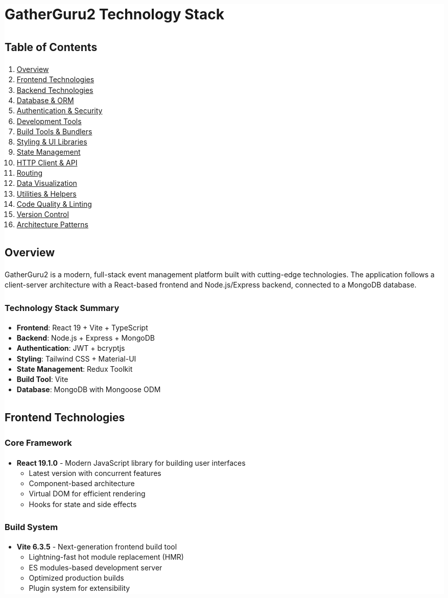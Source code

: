 # GatherGuru2 Technology Stack

## Table of Contents
1. [Overview](#overview)
2. [Frontend Technologies](#frontend-technologies)
3. [Backend Technologies](#backend-technologies)
4. [Database & ORM](#database--orm)
5. [Authentication & Security](#authentication--security)
6. [Development Tools](#development-tools)
7. [Build Tools & Bundlers](#build-tools--bundlers)
8. [Styling & UI Libraries](#styling--ui-libraries)
9. [State Management](#state-management)
10. [HTTP Client & API](#http-client--api)
11. [Routing](#routing)
12. [Data Visualization](#data-visualization)
13. [Utilities & Helpers](#utilities--helpers)
14. [Code Quality & Linting](#code-quality--linting)
15. [Version Control](#version-control)
16. [Architecture Patterns](#architecture-patterns)

## Overview

GatherGuru2 is a modern, full-stack event management platform built with cutting-edge technologies. The application follows a client-server architecture with a React-based frontend and Node.js/Express backend, connected to a MongoDB database.

### Technology Stack Summary
- **Frontend**: React 19 + Vite + TypeScript
- **Backend**: Node.js + Express + MongoDB
- **Authentication**: JWT + bcryptjs
- **Styling**: Tailwind CSS + Material-UI
- **State Management**: Redux Toolkit
- **Build Tool**: Vite
- **Database**: MongoDB with Mongoose ODM

## Frontend Technologies

### Core Framework
- **React 19.1.0** - Modern JavaScript library for building user interfaces
  - Latest version with concurrent features
  - Component-based architecture
  - Virtual DOM for efficient rendering
  - Hooks for state and side effects

### Build System
- **Vite 6.3.5** - Next-generation frontend build tool
  - Lightning-fast hot module replacement (HMR)
  - ES modules-based development server
  - Optimized production builds
  - Plugin system for extensibility
